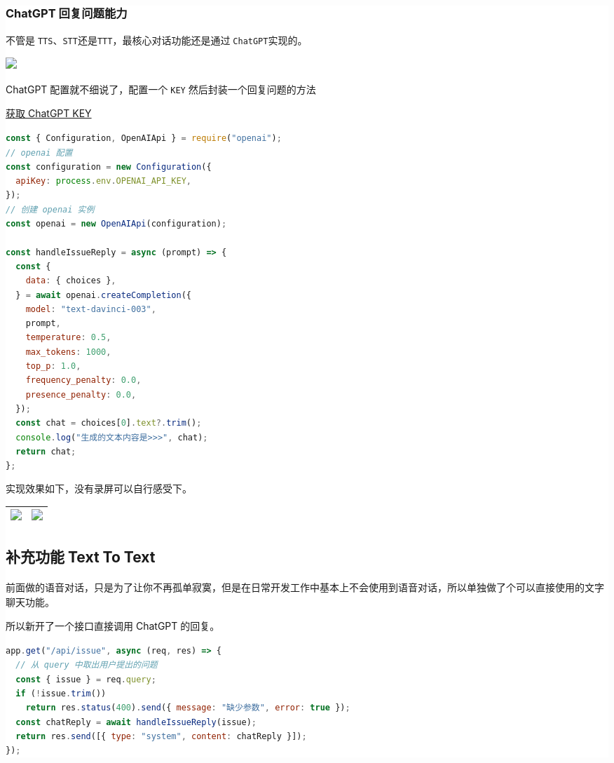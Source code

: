 ### ChatGPT 回复问题能力

不管是 `TTS`、`STT`还是`TTT`，最核心对话功能还是通过 `ChatGPT`实现的。

![](https://p3-juejin.byteimg.com/tos-cn-i-k3u1fbpfcp/32724800ef7a4874a2bae5db8cfe587e~tplv-k3u1fbpfcp-zoom-in-crop-mark:1512:0:0:0.awebp)

ChatGPT 配置就不细说了，配置一个 `KEY` 然后封装一个回复问题的方法

[获取 ChatGPT KEY](https://platform.openai.com/account/api-keys)

```js
const { Configuration, OpenAIApi } = require("openai");
// openai 配置
const configuration = new Configuration({
  apiKey: process.env.OPENAI_API_KEY,
});
// 创建 openai 实例
const openai = new OpenAIApi(configuration);

const handleIssueReply = async (prompt) => {
  const {
    data: { choices },
  } = await openai.createCompletion({
    model: "text-davinci-003",
    prompt,
    temperature: 0.5,
    max_tokens: 1000,
    top_p: 1.0,
    frequency_penalty: 0.0,
    presence_penalty: 0.0,
  });
  const chat = choices[0].text?.trim();
  console.log("生成的文本内容是>>>", chat);
  return chat;
};
```

实现效果如下，没有录屏可以自行感受下。

| ![](https://p3-juejin.byteimg.com/tos-cn-i-k3u1fbpfcp/c633e5578b094ff39eef27830a9b8a71~tplv-k3u1fbpfcp-zoom-in-crop-mark:1512:0:0:0.awebp) | ![](https://p3-juejin.byteimg.com/tos-cn-i-k3u1fbpfcp/f37bb94b1b4743bcbaee923344486c3a~tplv-k3u1fbpfcp-zoom-in-crop-mark:1512:0:0:0.awebp) |
| ------------------------------------------------------------------------------------------------------------------------------------------ | ------------------------------------------------------------------------------------------------------------------------------------------ |

## 补充功能 Text To Text

前面做的语音对话，只是为了让你不再孤单寂寞，但是在日常开发工作中基本上不会使用到语音对话，所以单独做了个可以直接使用的文字聊天功能。

所以新开了一个接口直接调用 ChatGPT 的回复。

```js
app.get("/api/issue", async (req, res) => {
  // 从 query 中取出用户提出的问题
  const { issue } = req.query;
  if (!issue.trim())
    return res.status(400).send({ message: "缺少参数", error: true });
  const chatReply = await handleIssueReply(issue);
  return res.send([{ type: "system", content: chatReply }]);
});
```
